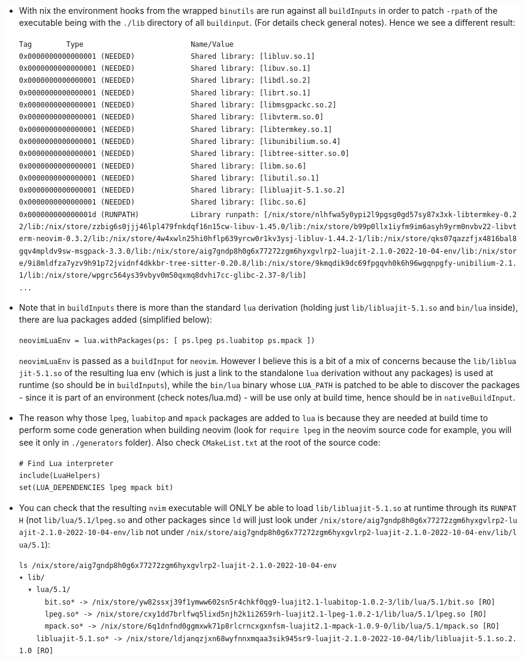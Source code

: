 - With nix the environment hooks from the wrapped `binutils` are run against all `buildInputs` in order to patch `-rpath` of the executable being with the `./lib` directory of all `buildinput`. (For details check general notes). Hence we see a different result:
  ```
  Tag        Type                         Name/Value
  0x0000000000000001 (NEEDED)             Shared library: [libluv.so.1]
  0x0000000000000001 (NEEDED)             Shared library: [libuv.so.1]
  0x0000000000000001 (NEEDED)             Shared library: [libdl.so.2]
  0x0000000000000001 (NEEDED)             Shared library: [librt.so.1]
  0x0000000000000001 (NEEDED)             Shared library: [libmsgpackc.so.2]
  0x0000000000000001 (NEEDED)             Shared library: [libvterm.so.0]
  0x0000000000000001 (NEEDED)             Shared library: [libtermkey.so.1]
  0x0000000000000001 (NEEDED)             Shared library: [libunibilium.so.4]
  0x0000000000000001 (NEEDED)             Shared library: [libtree-sitter.so.0]
  0x0000000000000001 (NEEDED)             Shared library: [libm.so.6]
  0x0000000000000001 (NEEDED)             Shared library: [libutil.so.1]
  0x0000000000000001 (NEEDED)             Shared library: [libluajit-5.1.so.2]
  0x0000000000000001 (NEEDED)             Shared library: [libc.so.6]
  0x000000000000001d (RUNPATH)            Library runpath: [/nix/store/nlhfwa5y0ypi2l9pgsg0gd57sy87x3xk-libtermkey-0.22/lib:/nix/store/zzbig6s0jjj46lpl479fnkdqf16n15cw-libuv-1.45.0/lib:/nix/store/b99p0llx1iyfm9im6asyh9yrm0nvbv22-libvterm-neovim-0.3.2/lib:/nix/store/4w4xwln25hi0hflp639yrcw0r1kv3ysj-libluv-1.44.2-1/lib:/nix/store/qks07qazzfjx4816bal8gqv4mpldv9sw-msgpack-3.3.0/lib:/nix/store/aig7gndp8h0g6x77272zgm6hyxgvlrp2-luajit-2.1.0-2022-10-04-env/lib:/nix/store/9i8mldfza7yzv9h91p72jvidnf4dkkbr-tree-sitter-0.20.8/lib:/nix/store/9kmqdik9dc69fpgqvh0k6h96wgqnpgfy-unibilium-2.1.1/lib:/nix/store/wpgrc564ys39vbyv0m50qxmq8dvhi7cc-glibc-2.37-8/lib]
  ...
  ```

- Note that in `buildInputs` there is more than the standard `lua` derivation (holding just `lib/libluajit-5.1.so` and `bin/lua` inside), there are lua packages added  (simplified below):
  ```
  neovimLuaEnv = lua.withPackages(ps: [ ps.lpeg ps.luabitop ps.mpack ])
  ```
  `neovimLuaEnv` is passed as a `buildInput` for `neovim`. However I believe this is a bit of a mix of concerns because the `lib/libluajit-5.1.so` of the resulting lua env (which is just a link to the standalone `lua` derivation without any packages) is used at runtime (so should be in `buildInputs`), while the `bin/lua` binary whose `LUA_PATH` is patched to be able to discover the packages - since it is part of an environment (check notes/lua.md) - will be use only at build time, hence should be in `nativeBuildInput`.

- The reason why those `lpeg`, `luabitop` and `mpack` packages are added to `lua` is because they are needed at build time to perform some code generation when building neovim (look for `require lpeg` in the neovim source code for example, you will see it only in `./generators` folder). Also check `CMakeList.txt` at the root of the source code:
  ```
  # Find Lua interpreter
  include(LuaHelpers)
  set(LUA_DEPENDENCIES lpeg mpack bit)
  ```

- You can check that the resulting `nvim` executable will ONLY be able to load `lib/libluajit-5.1.so` at runtime through its `RUNPATH` (not `lib/lua/5.1/lpeg.so` and other packages since `ld` will just look under `/nix/store/aig7gndp8h0g6x77272zgm6hyxgvlrp2-luajit-2.1.0-2022-10-04-env/lib` not under `/nix/store/aig7gndp8h0g6x77272zgm6hyxgvlrp2-luajit-2.1.0-2022-10-04-env/lib/lua/5.1`):
  ```
  ls /nix/store/aig7gndp8h0g6x77272zgm6hyxgvlrp2-luajit-2.1.0-2022-10-04-env
  ▾ lib/
    ▾ lua/5.1/
        bit.so* -> /nix/store/yw82ssxj39f1ymww602sn5r4chkf0qg9-luajit2.1-luabitop-1.0.2-3/lib/lua/5.1/bit.so [RO]
        lpeg.so* -> /nix/store/cxy1dd7brlfwq5lixd5njh2k1i2659rh-luajit2.1-lpeg-1.0.2-1/lib/lua/5.1/lpeg.so [RO]
        mpack.so* -> /nix/store/6q1dnfnd0ggmxwk71p8rlcrncxgxnfsm-luajit2.1-mpack-1.0.9-0/lib/lua/5.1/mpack.so [RO]
      libluajit-5.1.so* -> /nix/store/ldjanqzjxn68wyfnnxmqaa3sik945sr9-luajit-2.1.0-2022-10-04/lib/libluajit-5.1.so.2.1.0 [RO]
  ```